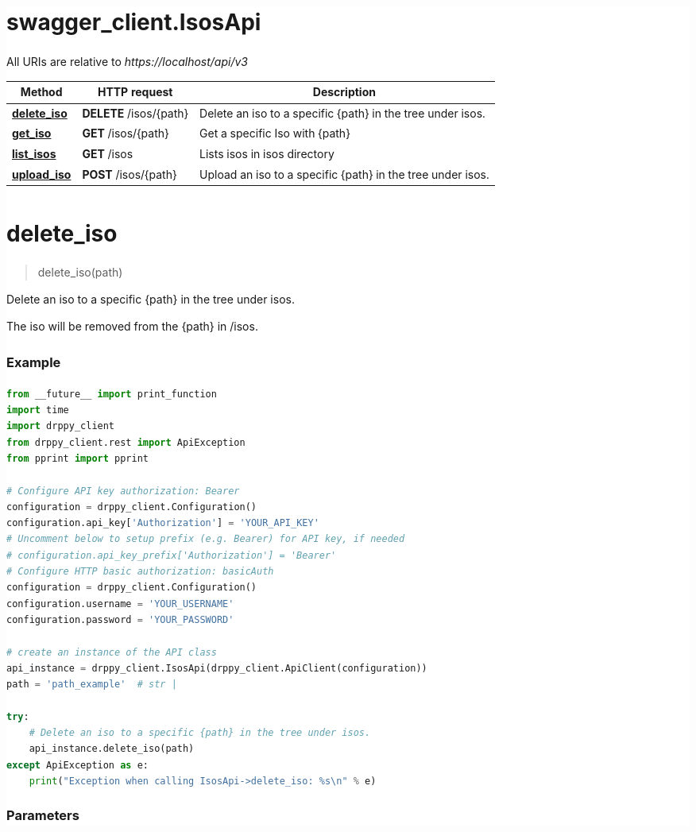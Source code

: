 # swagger_client.IsosApi

All URIs are relative to *https://localhost/api/v3*

Method | HTTP request | Description
------------- | ------------- | -------------
[**delete_iso**](IsosApi.md#delete_iso) | **DELETE** /isos/{path} | Delete an iso to a specific {path} in the tree under isos.
[**get_iso**](IsosApi.md#get_iso) | **GET** /isos/{path} | Get a specific Iso with {path}
[**list_isos**](IsosApi.md#list_isos) | **GET** /isos | Lists isos in isos directory
[**upload_iso**](IsosApi.md#upload_iso) | **POST** /isos/{path} | Upload an iso to a specific {path} in the tree under isos.


# **delete_iso**
> delete_iso(path)

Delete an iso to a specific {path} in the tree under isos.

The iso will be removed from the {path} in /isos.

### Example

```python
from __future__ import print_function
import time
import drppy_client
from drppy_client.rest import ApiException
from pprint import pprint

# Configure API key authorization: Bearer
configuration = drppy_client.Configuration()
configuration.api_key['Authorization'] = 'YOUR_API_KEY'
# Uncomment below to setup prefix (e.g. Bearer) for API key, if needed
# configuration.api_key_prefix['Authorization'] = 'Bearer'
# Configure HTTP basic authorization: basicAuth
configuration = drppy_client.Configuration()
configuration.username = 'YOUR_USERNAME'
configuration.password = 'YOUR_PASSWORD'

# create an instance of the API class
api_instance = drppy_client.IsosApi(drppy_client.ApiClient(configuration))
path = 'path_example'  # str | 

try:
    # Delete an iso to a specific {path} in the tree under isos.
    api_instance.delete_iso(path)
except ApiException as e:
    print("Exception when calling IsosApi->delete_iso: %s\n" % e)
```

### Parameters
